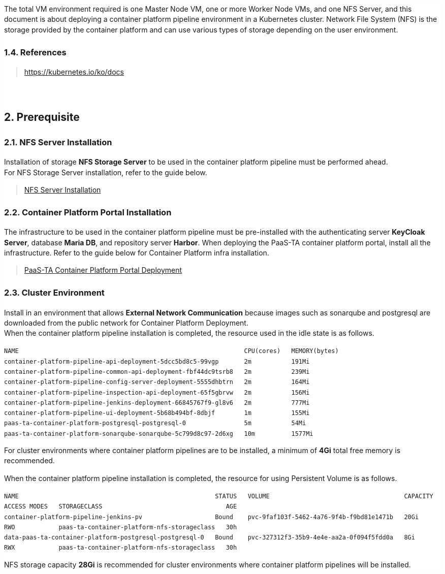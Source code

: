 The total VM environment required is one Master Node VM, one or more Worker Node VMs, and one NFS Server, and this document is about deploying a container platform pipeline environment in a Kubernetes cluster. Network File System (NFS) is the storage provided by the container platform and can use various types of storage depending on the user environment.

### <div id='1.4'>1.4. References
> https://kubernetes.io/ko/docs  

<br>

## <div id='2'>2. Prerequisite
    
### <div id='2.1'>2.1. NFS Server Installation
Installation of storage **NFS Storage Server** to be used in the container platform pipeline must be performed ahead.<br>
For NFS Storage Server installation, refer to the guide below.  
> [NFS Server Installation](../nfs-server-install-guide.md)      
    
### <div id='2.2'>2.2. Container Platform Portal Installation
The infrastructure to be used in the container platform pipeline must be pre-installed with the authenticating server **KeyCloak Server**, database **Maria DB**, and repository server **Harbor**.
When deploying the PaaS-TA container platform portal, install all the infrastructure.
Refer to the guide below for Container Platform infra installation.
> [PaaS-TA Container Platform Portal Deployment](../container-platform-portal/paas-ta-container-platform-portal-deployment-standalone-guide-v1.2.md)     


### <div id='2.3'>2.3. Cluster Environment
Install in an environment that allows **External Network Communication** because images such as sonarqube and postgresql are downloaded from the public network for Container Platform Deployment. <br>
When the container platform pipeline installation is completed, the resource used in the idle state is as follows.
```
NAME                                                              CPU(cores)   MEMORY(bytes)
container-platform-pipeline-api-deployment-5dcc5bd8c5-99vgp       2m           191Mi
container-platform-pipeline-common-api-deployment-fbf44dc9tsrb8   2m           239Mi
container-platform-pipeline-config-server-deployment-5555dhbtrn   2m           164Mi
container-platform-pipeline-inspection-api-deployment-65f5gbrvw   2m           156Mi
container-platform-pipeline-jenkins-deployment-66845767f9-gl8v6   2m           777Mi
container-platform-pipeline-ui-deployment-5b68b494bf-8dbjf        1m           155Mi
paas-ta-container-platform-postgresql-postgresql-0                5m           54Mi
paas-ta-container-platform-sonarqube-sonarqube-5c799d8c97-2d6xg   10m          1577Mi
```
For cluster environments where container platform pipelines are to be installed, a minimum of **4Gi** total free memory is recommended.

When the container platform pipeline installation is completed, the resource for using Persistent Volume is as follows.    
```
NAME                                                      STATUS   VOLUME                                     CAPACITY   ACCESS MODES   STORAGECLASS                                  AGE
container-platform-pipeline-jenkins-pv                    Bound    pvc-9faf103f-5462-4a76-9f4b-f9bd81e1471b   20Gi        RWO            paas-ta-container-platform-nfs-storageclass   30h
data-paas-ta-container-platform-postgresql-postgresql-0   Bound    pvc-327312f3-35b9-4e4e-aa2a-0f094f5fdd0a   8Gi        RWX            paas-ta-container-platform-nfs-storageclass   30h

```
NFS storage capacity **28Gi** is recommended for cluster environments where container platform pipelines will be installed.<br>        
    
